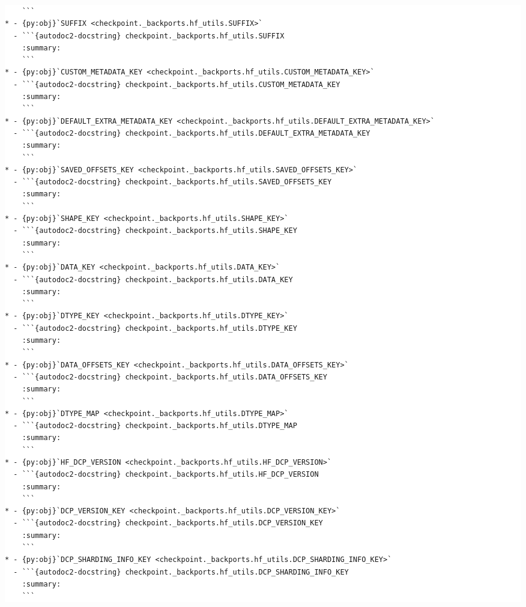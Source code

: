 ````{list-table}
    ```
* - {py:obj}`SUFFIX <checkpoint._backports.hf_utils.SUFFIX>`
  - ```{autodoc2-docstring} checkpoint._backports.hf_utils.SUFFIX
    :summary:
    ```
* - {py:obj}`CUSTOM_METADATA_KEY <checkpoint._backports.hf_utils.CUSTOM_METADATA_KEY>`
  - ```{autodoc2-docstring} checkpoint._backports.hf_utils.CUSTOM_METADATA_KEY
    :summary:
    ```
* - {py:obj}`DEFAULT_EXTRA_METADATA_KEY <checkpoint._backports.hf_utils.DEFAULT_EXTRA_METADATA_KEY>`
  - ```{autodoc2-docstring} checkpoint._backports.hf_utils.DEFAULT_EXTRA_METADATA_KEY
    :summary:
    ```
* - {py:obj}`SAVED_OFFSETS_KEY <checkpoint._backports.hf_utils.SAVED_OFFSETS_KEY>`
  - ```{autodoc2-docstring} checkpoint._backports.hf_utils.SAVED_OFFSETS_KEY
    :summary:
    ```
* - {py:obj}`SHAPE_KEY <checkpoint._backports.hf_utils.SHAPE_KEY>`
  - ```{autodoc2-docstring} checkpoint._backports.hf_utils.SHAPE_KEY
    :summary:
    ```
* - {py:obj}`DATA_KEY <checkpoint._backports.hf_utils.DATA_KEY>`
  - ```{autodoc2-docstring} checkpoint._backports.hf_utils.DATA_KEY
    :summary:
    ```
* - {py:obj}`DTYPE_KEY <checkpoint._backports.hf_utils.DTYPE_KEY>`
  - ```{autodoc2-docstring} checkpoint._backports.hf_utils.DTYPE_KEY
    :summary:
    ```
* - {py:obj}`DATA_OFFSETS_KEY <checkpoint._backports.hf_utils.DATA_OFFSETS_KEY>`
  - ```{autodoc2-docstring} checkpoint._backports.hf_utils.DATA_OFFSETS_KEY
    :summary:
    ```
* - {py:obj}`DTYPE_MAP <checkpoint._backports.hf_utils.DTYPE_MAP>`
  - ```{autodoc2-docstring} checkpoint._backports.hf_utils.DTYPE_MAP
    :summary:
    ```
* - {py:obj}`HF_DCP_VERSION <checkpoint._backports.hf_utils.HF_DCP_VERSION>`
  - ```{autodoc2-docstring} checkpoint._backports.hf_utils.HF_DCP_VERSION
    :summary:
    ```
* - {py:obj}`DCP_VERSION_KEY <checkpoint._backports.hf_utils.DCP_VERSION_KEY>`
  - ```{autodoc2-docstring} checkpoint._backports.hf_utils.DCP_VERSION_KEY
    :summary:
    ```
* - {py:obj}`DCP_SHARDING_INFO_KEY <checkpoint._backports.hf_utils.DCP_SHARDING_INFO_KEY>`
  - ```{autodoc2-docstring} checkpoint._backports.hf_utils.DCP_SHARDING_INFO_KEY
    :summary:
    ```
````
